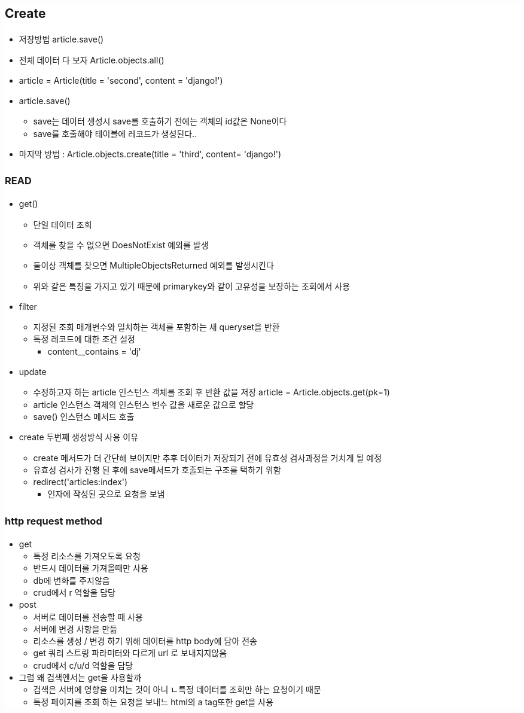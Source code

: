 

## Create

- 저장방법 article.save()
- 전체 데이터 다 보자 Article.objects.all()
- article = Article(title = 'second', content = 'django!')
- article.save()
  - save는 데이터 생성시 save를 호출하기 전에는 객체의 id값은 None이다 
  - save를 호출해야 테이블에 레코드가 생성된다.. 

- 마지막 방법 : Article.objects.create(title = 'third', content= 'django!')

### READ

- get()

  - 단일 데이터 조회 

  - 객체를 찾을 수 없으면 DoesNotExist 예외를 발생 

  - 둘이상 객체를 찾으면 MultipleObjectsReturned 예외를 발생시킨다

  - 위와 같은 특징을 가지고 있기 때문에 primarykey와 같이 고유성을 보장하는 조회에서 사용 

    



- filter 
  - 지정된 조회 매개변수와 일치하는 객체를 포함하는 새 queryset을 반환 
  - 특정 레코드에 대한 조건 설정
    - content__contains = 'dj'

- update 
  - 수정하고자 하는 article 인스턴스 객체를 조회 후 반환 값을 저장 article = Article.objects.get(pk=1)
  - article 인스턴스 객체의 인스턴스 변수 값을 새로운 값으로 할당
  - save() 인스턴스 메서드 호출

- create 두번째 생성방식 사용 이유
  - create 메서드가 더 간단해 보이지만 추후 데이터가 저장되기 전에 유효성 검사과정을 거치게 될 예정
  - 유효성 검사가 진행 된 후에 save메서드가 호출되는 구조를 택하기 위함 
  - redirect('articles:index')
    - 인자에 작성된 곳으로 요청을 보냄 

### http request method

- get
  - 특정 리소스를 가져오도록 요청
  - 반드시 데이터를 가져올때만 사용 
  - db에 변화를 주지않음
  - crud에서 r  역할을 담당
- post
  - 서버로 데이터를 전송할 때 사용 
  - 서버에 변경 사항을 만듦
  - 리소스를 생성 / 변경 하기 위해 데이터를 http body에 담아 전송
  - get 쿼리 스트링 파라미터와 다르게 url 로 보내지지않음
  - crud에서 c/u/d 역할을 담당
- 그럼 왜 검색엔서는 get을 사용할까
  - 검색은 서버에 영향을 미치는 것이 아니 ㄴ특정 데이터를 조회만 하는 요청이기 때문
  - 특정 페이지를 조회 하는 요청을 보내느 html의 a tag또한 get을 사용
